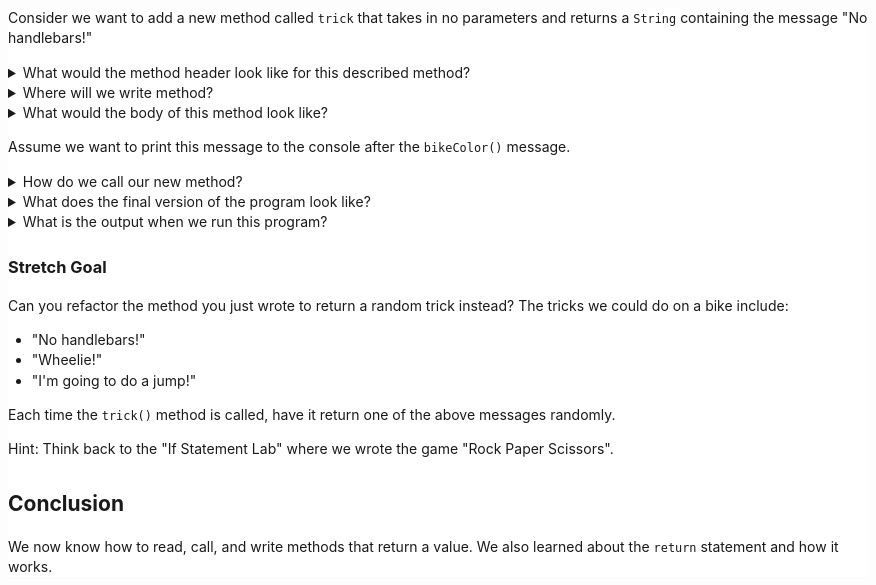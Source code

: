 Consider we want to add a new method called `trick` that takes in no parameters
and returns a `String` containing the message "No handlebars!"

<details><summary>What would the method header look like for this described method?</summary></details>

<details><summary>Where will we write method?</summary></details>

<details><summary>What would the body of this method look like?</summary></details>

Assume we want to print this message to the console after the `bikeColor()`
message.

<details><summary>How do we call our new method?</summary></details>

<details><summary>What does the final version of the program look like?</summary></details>

<details><summary>What is the output when we run this program?</summary></details>

### Stretch Goal

Can you refactor the method you just wrote to return a random trick instead?
The tricks we could do on a bike include:

- "No handlebars!"
- "Wheelie!"
- "I'm going to do a jump!"

Each time the `trick()` method is called, have it return one of the above
messages randomly.

Hint: Think back to the "If Statement Lab" where we wrote the game "Rock Paper
Scissors".

## Conclusion

We now know how to read, call, and write methods that return a value. We also
learned about the `return` statement and how it works.
